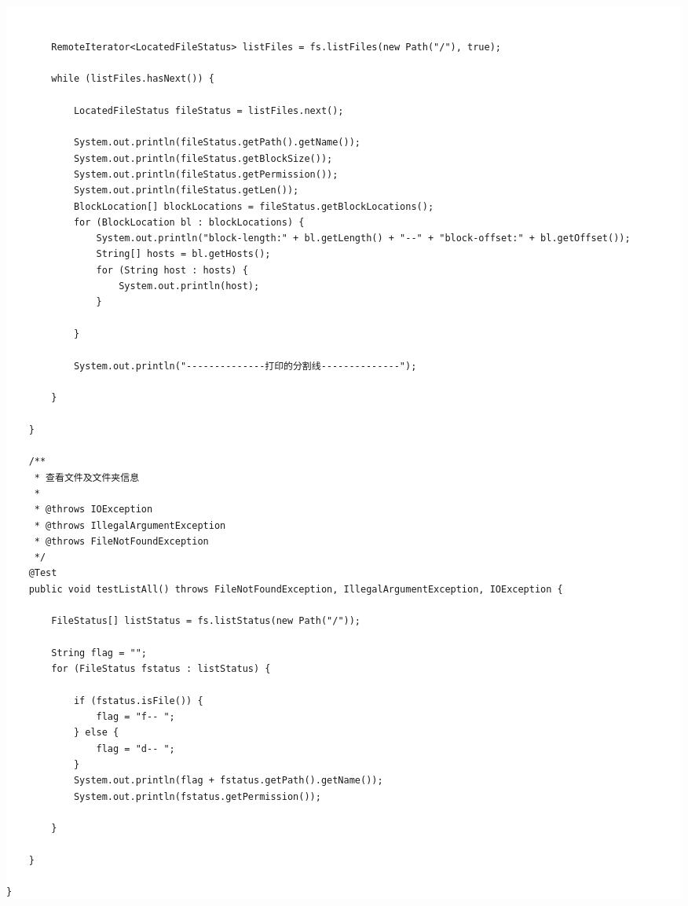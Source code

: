 ```

		
		RemoteIterator<LocatedFileStatus> listFiles = fs.listFiles(new Path("/"), true);

		while (listFiles.hasNext()) {

			LocatedFileStatus fileStatus = listFiles.next();

			System.out.println(fileStatus.getPath().getName());
			System.out.println(fileStatus.getBlockSize());
			System.out.println(fileStatus.getPermission());
			System.out.println(fileStatus.getLen());
			BlockLocation[] blockLocations = fileStatus.getBlockLocations();
			for (BlockLocation bl : blockLocations) {
				System.out.println("block-length:" + bl.getLength() + "--" + "block-offset:" + bl.getOffset());
				String[] hosts = bl.getHosts();
				for (String host : hosts) {
					System.out.println(host);
				}

			}

			System.out.println("--------------打印的分割线--------------");

		}

	}

	/**
	 * 查看文件及文件夹信息
	 * 
	 * @throws IOException
	 * @throws IllegalArgumentException
	 * @throws FileNotFoundException
	 */
	@Test
	public void testListAll() throws FileNotFoundException, IllegalArgumentException, IOException {

		FileStatus[] listStatus = fs.listStatus(new Path("/"));

		String flag = "";
		for (FileStatus fstatus : listStatus) {

			if (fstatus.isFile()) {
				flag = "f-- ";
			} else {
				flag = "d-- ";
			}
			System.out.println(flag + fstatus.getPath().getName());
			System.out.println(fstatus.getPermission());

		}

	}

}

```

